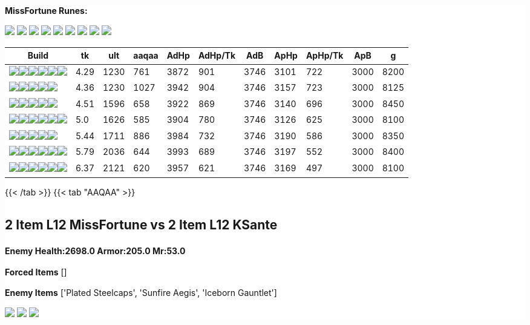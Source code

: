 

**MissFortune Runes:**


![](/Styles/Precision/Conqueror/Conqueror.png)
![](/Styles/Precision/Overheal.png)
![](/Styles/Precision/LegendAlacrity/LegendAlacrity.png)
![](/Styles/Precision/CutDown/CutDown.png)
![](/Styles/Sorcery/AbsoluteFocus/AbsoluteFocus.png)
![](/Styles/Sorcery/GatheringStorm/GatheringStorm.png)
![](/StatMods/StatModsAttackSpeedIcon.png)
![](/StatMods/StatModsAdaptiveForceIcon.png)
![](/StatMods/StatModsArmorIcon.png)





 Build |tk|ult|aaqaa|AdHp|AdHp/Tk|AdB|ApHp|ApHp/Tk|ApB|g
-|-|-|-|-|-|-|-|-|-|-
![](/item/6672.png)![](/item/3124.png)![](/item/1001.png)![](/item/1053.png)![](/item/1055.png)![](/item/1036.png)|4.29|1230|761|3872|901|3746|3101|722|3000|8200
![](/item/3153.png)![](/item/3124.png)![](/item/1001.png)![](/item/1055.png)![](/item/1037.png)|4.36|1230|1027|3942|904|3746|3157|723|3000|8125
![](/item/6672.png)![](/item/3036.png)![](/item/1053.png)![](/item/1055.png)![](/item/3006.png)|4.51|1596|658|3922|869|3746|3140|696|3000|8450
![](/item/6672.png)![](/item/6691.png)![](/item/1001.png)![](/item/1053.png)![](/item/1055.png)![](/item/1036.png)|5.0|1626|585|3904|780|3746|3126|625|3000|8100
![](/item/3036.png)![](/item/3153.png)![](/item/1001.png)![](/item/1055.png)![](/item/1038.png)|5.44|1711|886|3984|732|3746|3190|586|3000|8350
![](/item/6675.png)![](/item/3036.png)![](/item/1001.png)![](/item/1053.png)![](/item/1055.png)![](/item/1036.png)|5.79|2036|644|3993|689|3746|3197|552|3000|8400
![](/item/3036.png)![](/item/6691.png)![](/item/1001.png)![](/item/1053.png)![](/item/1055.png)![](/item/1036.png)|6.37|2121|620|3957|621|3746|3169|497|3000|8100
{{< /tab >}}
{{< tab "AAQAA" >}}

## 2 Item L12 MissFortune vs 2 Item L12 KSante

**Enemy Health:2698.0 Armor:205.0 Mr:53.0**


**Forced Items** []








**Enemy Items** ['Plated Steelcaps', 'Sunfire Aegis', 'Iceborn Gauntlet']





![](/item/3047.png)
![](/item/3068.png)
![](/item/6662.png)
